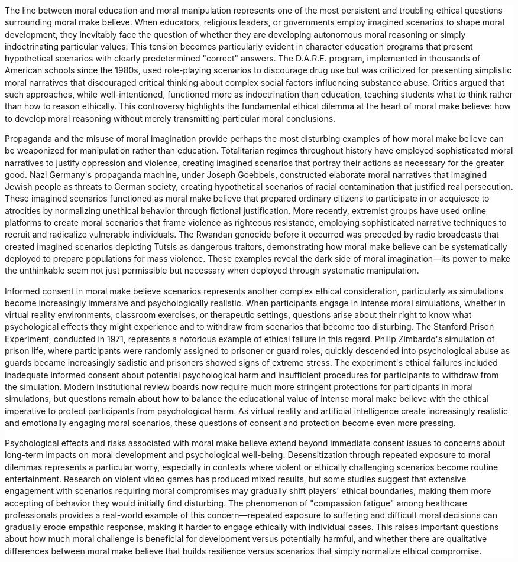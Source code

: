 The line between moral education and moral manipulation represents one of the most persistent and troubling ethical questions surrounding moral make believe. When educators, religious leaders, or governments employ imagined scenarios to shape moral development, they inevitably face the question of whether they are developing autonomous moral reasoning or simply indoctrinating particular values. This tension becomes particularly evident in character education programs that present hypothetical scenarios with clearly predetermined "correct" answers. The D.A.R.E. program, implemented in thousands of American schools since the 1980s, used role-playing scenarios to discourage drug use but was criticized for presenting simplistic moral narratives that discouraged critical thinking about complex social factors influencing substance abuse. Critics argued that such approaches, while well-intentioned, functioned more as indoctrination than education, teaching students what to think rather than how to reason ethically. This controversy highlights the fundamental ethical dilemma at the heart of moral make believe: how to develop moral reasoning without merely transmitting particular moral conclusions.

Propaganda and the misuse of moral imagination provide perhaps the most disturbing examples of how moral make believe can be weaponized for manipulation rather than education. Totalitarian regimes throughout history have employed sophisticated moral narratives to justify oppression and violence, creating imagined scenarios that portray their actions as necessary for the greater good. Nazi Germany's propaganda machine, under Joseph Goebbels, constructed elaborate moral narratives that imagined Jewish people as threats to German society, creating hypothetical scenarios of racial contamination that justified real persecution. These imagined scenarios functioned as moral make believe that prepared ordinary citizens to participate in or acquiesce to atrocities by normalizing unethical behavior through fictional justification. More recently, extremist groups have used online platforms to create moral scenarios that frame violence as righteous resistance, employing sophisticated narrative techniques to recruit and radicalize vulnerable individuals. The Rwandan genocide before it occurred was preceded by radio broadcasts that created imagined scenarios depicting Tutsis as dangerous traitors, demonstrating how moral make believe can be systematically deployed to prepare populations for mass violence. These examples reveal the dark side of moral imagination—its power to make the unthinkable seem not just permissible but necessary when deployed through systematic manipulation.

Informed consent in moral make believe scenarios represents another complex ethical consideration, particularly as simulations become increasingly immersive and psychologically realistic. When participants engage in intense moral simulations, whether in virtual reality environments, classroom exercises, or therapeutic settings, questions arise about their right to know what psychological effects they might experience and to withdraw from scenarios that become too disturbing. The Stanford Prison Experiment, conducted in 1971, represents a notorious example of ethical failure in this regard. Philip Zimbardo's simulation of prison life, where participants were randomly assigned to prisoner or guard roles, quickly descended into psychological abuse as guards became increasingly sadistic and prisoners showed signs of extreme stress. The experiment's ethical failures included inadequate informed consent about potential psychological harm and insufficient procedures for participants to withdraw from the simulation. Modern institutional review boards now require much more stringent protections for participants in moral simulations, but questions remain about how to balance the educational value of intense moral make believe with the ethical imperative to protect participants from psychological harm. As virtual reality and artificial intelligence create increasingly realistic and emotionally engaging moral scenarios, these questions of consent and protection become even more pressing.

Psychological effects and risks associated with moral make believe extend beyond immediate consent issues to concerns about long-term impacts on moral development and psychological well-being. Desensitization through repeated exposure to moral dilemmas represents a particular worry, especially in contexts where violent or ethically challenging scenarios become routine entertainment. Research on violent video games has produced mixed results, but some studies suggest that extensive engagement with scenarios requiring moral compromises may gradually shift players' ethical boundaries, making them more accepting of behavior they would initially find disturbing. The phenomenon of "compassion fatigue" among healthcare professionals provides a real-world example of this concern—repeated exposure to suffering and difficult moral decisions can gradually erode empathic response, making it harder to engage ethically with individual cases. This raises important questions about how much moral challenge is beneficial for development versus potentially harmful, and whether there are qualitative differences between moral make believe that builds resilience versus scenarios that simply normalize ethical compromise.
